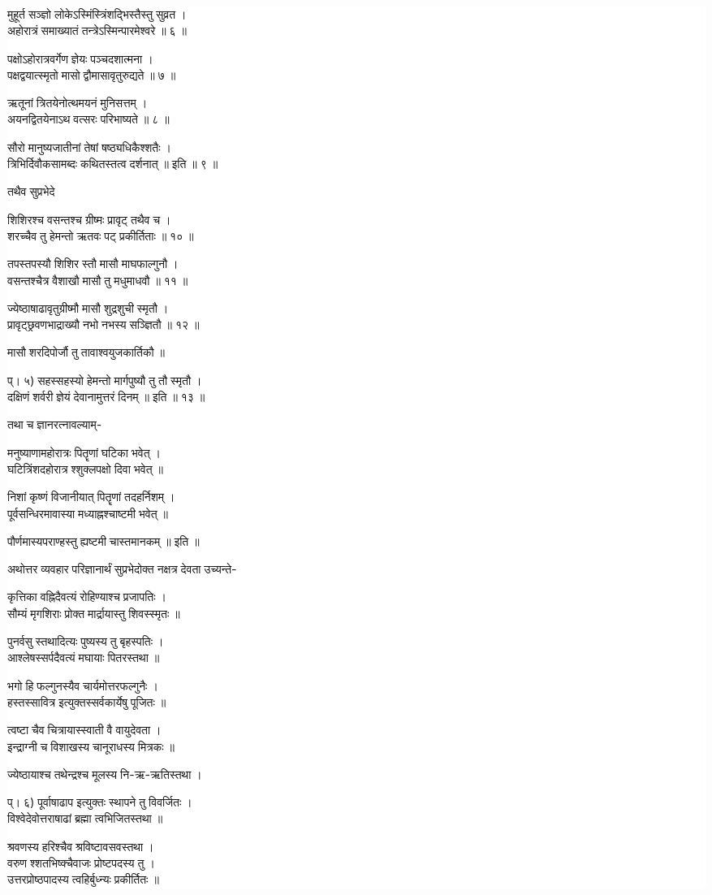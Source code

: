 मुहूर्त सञ्ज्ञो लोकेऽस्मिंस्त्रिंशद्भिस्तैस्तु सुव्रत ।  
 अहोरात्रं समाख्यातं तन्त्रेऽस्मिन्पारमेश्वरे ॥ ६ ॥  
  
पक्षोऽहोरात्रवर्गेण ज्ञेयः पञ्चदशात्मना ।  
पक्षद्वयात्स्मृतो मासो द्वौमासावृतुरुद्यते ॥ ७ ॥  
  
ऋतूनां त्रितयेनोत्थमयनं मुनिसत्तम् ।  
 अयनद्वितयेनाऽथ वत्सरः परिभाष्यते ॥ ८ ॥  
  
सौरो मानुष्यजातीनां तेषां षष्ठ्यधिकैश्शतैः ।  
त्रिभिर्दिवौकसामब्दः कथितस्तत्व दर्शनात् ॥ इति ॥ ९ ॥  
  
तथैव सुप्रभेदे   
  
शिशिरश्च वसन्तश्च ग्रीष्मः प्रावृट् तथैव च ।  
शरच्चैव तु हेमन्तो ऋतवः पट् प्रकीर्तिताः ॥ १० ॥  
  
तपस्तपस्यौ शिशिर स्तौ मासौ माघफाल्गुनौ ।  
वसन्तश्चैत्र वैशाखौ मासौ तु मधुमाधवौ ॥ ११ ॥  
  
ज्येष्ठाषाढावृतुग्रीष्मौ मासौ शुद्रशुची स्मृतौ ।  
प्रावृट्छ्रवणभाद्राख्यौ नभो नभस्य सञ्ज्ञितौ ॥ १२ ॥  
  
मासौ शरदिपोर्जौ तु तावाश्वयुजकार्तिकौ ॥  
  
प्। ५) सहस्सहस्यो हेमन्तो मार्गपुष्यौ तु तौ स्मृतौ ।  
दक्षिणं शर्वरी ज्ञेयं देवानामुत्तरं दिनम् ॥ इति ॥ १३ ॥  
  
तथा च ज्ञानरत्नावल्याम्-  
  
मनुष्याणामहोरात्रः पितॄणां घटिका भवेत् ।  
घटित्रिंशदहोरात्र श्शुक्लपक्षो दिवा भवेत् ॥  
  
निशां कृष्णं विजानीयात् पितॄणां तदहर्निशम् ।  
पूर्वसन्धिरमावास्या मध्याह्नश्चाष्टमी भवेत् ॥  
  
पौर्णमास्यपराण्हस्तु ह्यष्टमी चास्तमानकम् ॥ इति ॥  
  
अथोत्तर व्यवहार परिज्ञानार्थं सुप्रभेदोक्त नक्षत्र देवता उच्यन्ते-  
  
कृत्तिका वह्निदैवत्यं रोहिण्याश्च प्रजापतिः ।  
सौम्यं मृगशिराः प्रोक्त मार्द्रायास्तु शिवस्स्मृतः ॥  
  
पुनर्वसु स्तथादित्यः पुष्यस्य तु बृहस्पतिः ।  
 आश्लेषस्सर्पदैवत्यं मघायाः पितरस्तथा ॥  
  
भगो हि फल्गुनस्यैव चार्यमोत्तरफल्गुनैः ।  
हस्तस्सावित्र इत्युक्तस्सर्वकार्येषु पूजितः ॥  
  
त्वष्टा चैव चित्रायास्स्वाती वै वायुदेवता ।  
इन्द्राग्नी च विशाखस्य चानूराधस्य मित्रकः ॥  
  
ज्येष्ठायाश्च तथेन्द्रश्च मूलस्य नि-ऋ-ऋतिस्तथा ।  
  
प्। ६) पूर्वाषाढाप इत्युक्तः स्थापने तु विवर्जितः ।  
विश्वेदेवोत्तराषाढां ब्रह्मा त्वभिजितस्तथा ॥  
  
श्रवणस्य हरिश्चैव श्रविष्टावसवस्तथा ।  
वरुण श्शतभिष्क्चैवाजः प्रोष्टपदस्य तु ।  
उत्तरप्रोष्ठपादस्य त्वहिर्बुध्न्यः प्रकीर्तितः ॥  
  